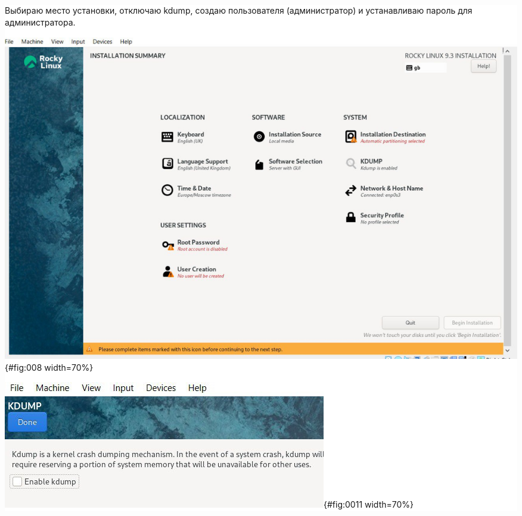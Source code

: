 Выбираю место установки, отключаю kdump, создаю пользователя (администратор) и устанавливаю пароль для администратора. 

![Окно настроек](image/80.jpg){#fig:008 width=70%}

![Отключение kdump](image/11.jpg){#fig:0011 width=70%}
